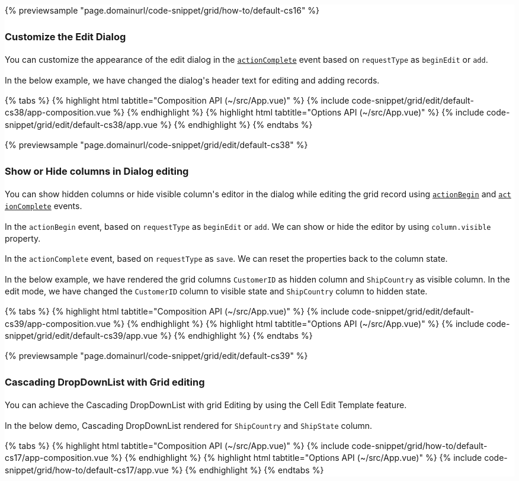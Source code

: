 {% previewsample "page.domainurl/code-snippet/grid/how-to/default-cs16" %}

### Customize the Edit Dialog

You can customize the appearance of the edit dialog in the [`actionComplete`](https://ej2.syncfusion.com/vue/documentation/api/grid/#actioncomplete) event based on `requestType` as `beginEdit` or `add`.

In the below example, we have changed the dialog's header text for editing and adding records.

{% tabs %}
{% highlight html tabtitle="Composition API (~/src/App.vue)" %}
{% include code-snippet/grid/edit/default-cs38/app-composition.vue %}
{% endhighlight %}
{% highlight html tabtitle="Options API (~/src/App.vue)" %}
{% include code-snippet/grid/edit/default-cs38/app.vue %}
{% endhighlight %}
{% endtabs %}
        
{% previewsample "page.domainurl/code-snippet/grid/edit/default-cs38" %}

### Show or Hide columns in Dialog editing

You can show hidden columns or hide visible column's editor in the dialog while editing the grid record using [`actionBegin`](https://ej2.syncfusion.com/vue/documentation/api/grid/#actionbegin) and [`actionComplete`](https://ej2.syncfusion.com/vue/documentation/api/grid/#actioncomplete) events.

In the `actionBegin` event, based on `requestType` as `beginEdit` or  `add`. We can show or hide the editor by using `column.visible` property.

In the `actionComplete` event, based on `requestType` as `save`. We can reset the properties back to the column state.

In the below example, we have rendered the grid columns `CustomerID` as hidden column and `ShipCountry` as visible column. In the edit mode, we have changed the `CustomerID` column to visible state and `ShipCountry` column to hidden state.

{% tabs %}
{% highlight html tabtitle="Composition API (~/src/App.vue)" %}
{% include code-snippet/grid/edit/default-cs39/app-composition.vue %}
{% endhighlight %}
{% highlight html tabtitle="Options API (~/src/App.vue)" %}
{% include code-snippet/grid/edit/default-cs39/app.vue %}
{% endhighlight %}
{% endtabs %}
        
{% previewsample "page.domainurl/code-snippet/grid/edit/default-cs39" %}

### Cascading DropDownList with Grid editing

You can achieve the Cascading DropDownList with grid Editing by using the Cell Edit Template feature.

In the below demo, Cascading DropDownList rendered for `ShipCountry` and `ShipState` column.

{% tabs %}
{% highlight html tabtitle="Composition API (~/src/App.vue)" %}
{% include code-snippet/grid/how-to/default-cs17/app-composition.vue %}
{% endhighlight %}
{% highlight html tabtitle="Options API (~/src/App.vue)" %}
{% include code-snippet/grid/how-to/default-cs17/app.vue %}
{% endhighlight %}
{% endtabs %}
        
